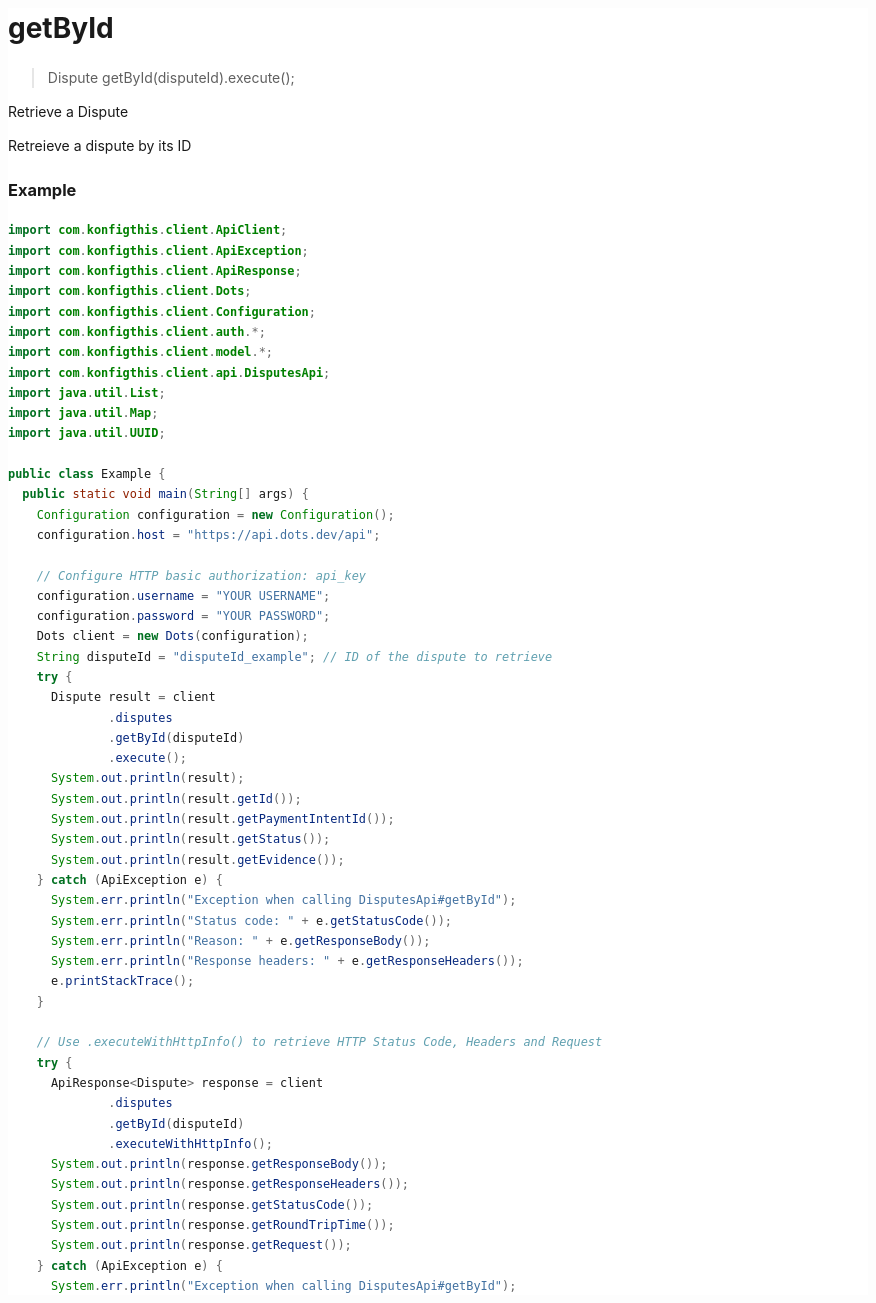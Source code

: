 <a name="getById"></a>
# **getById**
> Dispute getById(disputeId).execute();

Retrieve a Dispute

Retreieve a dispute by its ID

### Example
```java
import com.konfigthis.client.ApiClient;
import com.konfigthis.client.ApiException;
import com.konfigthis.client.ApiResponse;
import com.konfigthis.client.Dots;
import com.konfigthis.client.Configuration;
import com.konfigthis.client.auth.*;
import com.konfigthis.client.model.*;
import com.konfigthis.client.api.DisputesApi;
import java.util.List;
import java.util.Map;
import java.util.UUID;

public class Example {
  public static void main(String[] args) {
    Configuration configuration = new Configuration();
    configuration.host = "https://api.dots.dev/api";
    
    // Configure HTTP basic authorization: api_key
    configuration.username = "YOUR USERNAME";
    configuration.password = "YOUR PASSWORD";
    Dots client = new Dots(configuration);
    String disputeId = "disputeId_example"; // ID of the dispute to retrieve
    try {
      Dispute result = client
              .disputes
              .getById(disputeId)
              .execute();
      System.out.println(result);
      System.out.println(result.getId());
      System.out.println(result.getPaymentIntentId());
      System.out.println(result.getStatus());
      System.out.println(result.getEvidence());
    } catch (ApiException e) {
      System.err.println("Exception when calling DisputesApi#getById");
      System.err.println("Status code: " + e.getStatusCode());
      System.err.println("Reason: " + e.getResponseBody());
      System.err.println("Response headers: " + e.getResponseHeaders());
      e.printStackTrace();
    }

    // Use .executeWithHttpInfo() to retrieve HTTP Status Code, Headers and Request
    try {
      ApiResponse<Dispute> response = client
              .disputes
              .getById(disputeId)
              .executeWithHttpInfo();
      System.out.println(response.getResponseBody());
      System.out.println(response.getResponseHeaders());
      System.out.println(response.getStatusCode());
      System.out.println(response.getRoundTripTime());
      System.out.println(response.getRequest());
    } catch (ApiException e) {
      System.err.println("Exception when calling DisputesApi#getById");
```